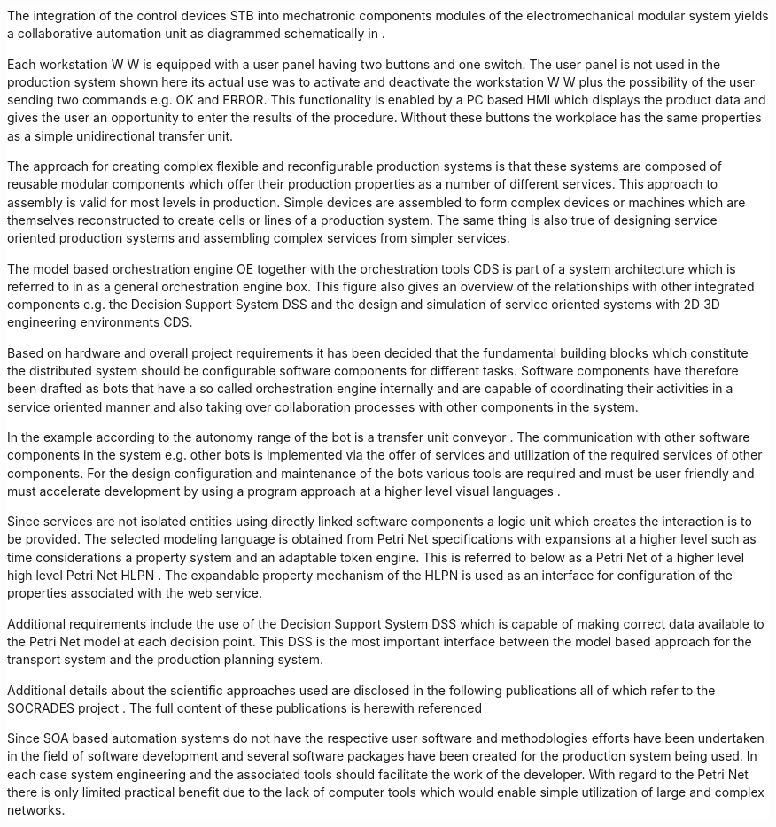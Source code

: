 The integration of the control devices STB into mechatronic components modules of the electromechanical modular system yields a collaborative automation unit as diagrammed schematically in .

Each workstation W W is equipped with a user panel having two buttons and one switch. The user panel is not used in the production system shown here its actual use was to activate and deactivate the workstation W W plus the possibility of the user sending two commands e.g. OK and ERROR. This functionality is enabled by a PC based HMI which displays the product data and gives the user an opportunity to enter the results of the procedure. Without these buttons the workplace has the same properties as a simple unidirectional transfer unit.

The approach for creating complex flexible and reconfigurable production systems is that these systems are composed of reusable modular components which offer their production properties as a number of different services. This approach to assembly is valid for most levels in production. Simple devices are assembled to form complex devices or machines which are themselves reconstructed to create cells or lines of a production system. The same thing is also true of designing service oriented production systems and assembling complex services from simpler services.

The model based orchestration engine OE together with the orchestration tools CDS is part of a system architecture which is referred to in as a general orchestration engine box. This figure also gives an overview of the relationships with other integrated components e.g. the Decision Support System DSS and the design and simulation of service oriented systems with 2D 3D engineering environments CDS.

Based on hardware and overall project requirements it has been decided that the fundamental building blocks which constitute the distributed system should be configurable software components for different tasks. Software components have therefore been drafted as bots that have a so called orchestration engine internally and are capable of coordinating their activities in a service oriented manner and also taking over collaboration processes with other components in the system.

In the example according to the autonomy range of the bot is a transfer unit conveyor . The communication with other software components in the system e.g. other bots is implemented via the offer of services and utilization of the required services of other components. For the design configuration and maintenance of the bots various tools are required and must be user friendly and must accelerate development by using a program approach at a higher level visual languages .

Since services are not isolated entities using directly linked software components a logic unit which creates the interaction is to be provided. The selected modeling language is obtained from Petri Net specifications with expansions at a higher level such as time considerations a property system and an adaptable token engine. This is referred to below as a Petri Net of a higher level high level Petri Net HLPN . The expandable property mechanism of the HLPN is used as an interface for configuration of the properties associated with the web service.

Additional requirements include the use of the Decision Support System DSS which is capable of making correct data available to the Petri Net model at each decision point. This DSS is the most important interface between the model based approach for the transport system and the production planning system.

Additional details about the scientific approaches used are disclosed in the following publications all of which refer to the SOCRADES project . The full content of these publications is herewith referenced 

Since SOA based automation systems do not have the respective user software and methodologies efforts have been undertaken in the field of software development and several software packages have been created for the production system being used. In each case system engineering and the associated tools should facilitate the work of the developer. With regard to the Petri Net there is only limited practical benefit due to the lack of computer tools which would enable simple utilization of large and complex networks.
